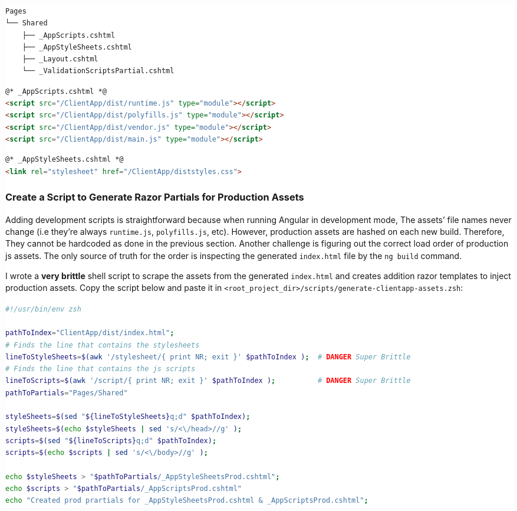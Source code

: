 ```bash
Pages
└── Shared
    ├── _AppScripts.cshtml
    ├── _AppStyleSheets.cshtml
    ├── _Layout.cshtml
    └── _ValidationScriptsPartial.cshtml
```

```html
@* _AppScripts.cshtml *@
<script src="/ClientApp/dist/runtime.js" type="module"></script>
<script src="/ClientApp/dist/polyfills.js" type="module"></script>
<script src="/ClientApp/dist/vendor.js" type="module"></script>
<script src="/ClientApp/dist/main.js" type="module"></script>
```

```html
@* _AppStyleSheets.cshtml *@
<link rel="stylesheet" href="/ClientApp/diststyles.css">
```


### Create a Script to Generate Razor Partials for Production Assets

Adding development scripts is straightforward because when running Angular in development mode,  The assets’ file names never change (i.e they’re always `runtime.js`, `polyfills.js`, etc). However, production assets are hashed on each new build. Therefore, They cannot be hardcoded as done in the previous section. Another challenge is figuring out the correct load order of production js assets. The only source of truth for the order is inspecting the generated `index.html` file by the `ng build` command. 

I wrote a **very brittle** shell script to scrape the assets from the generated `index.html` and creates addition razor templates to inject production assets. Copy the script below and paste it in `<root_project_dir>/scripts/generate-clientapp-assets.zsh`: 

```bash
#!/usr/bin/env zsh

pathToIndex="ClientApp/dist/index.html";
# Finds the line that contains the stylesheets
lineToStyleSheets=$(awk '/stylesheet/{ print NR; exit }' $pathToIndex );  # DANGER Super Brittle
# Finds the line that contains the js scripts
lineToScripts=$(awk '/script/{ print NR; exit }' $pathToIndex );          # DANGER Super Brittle
pathToPartials="Pages/Shared"

styleSheets=$(sed "${lineToStyleSheets}q;d" $pathToIndex);
styleSheets=$(echo $styleSheets | sed 's/<\/head>//g' );
scripts=$(sed "${lineToScripts}q;d" $pathToIndex);
scripts=$(echo $scripts | sed 's/<\/body>//g' );

echo $styleSheets > "$pathToPartials/_AppStyleSheetsProd.cshtml";
echo $scripts > "$pathToPartials/_AppScriptsProd.cshtml"
echo "Created prod prartials for _AppStyleSheetsProd.cshtml & _AppScriptsProd.cshtml";
```
